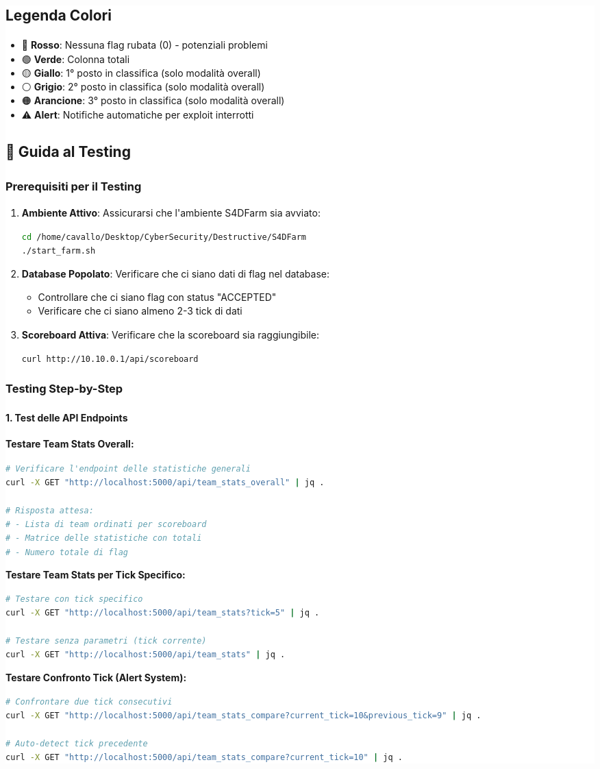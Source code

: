 ## Legenda Colori

- 🔴 **Rosso**: Nessuna flag rubata (0) - potenziali problemi
- 🟢 **Verde**: Colonna totali
- 🟡 **Giallo**: 1° posto in classifica (solo modalità overall)
- ⚪ **Grigio**: 2° posto in classifica (solo modalità overall)  
- 🟠 **Arancione**: 3° posto in classifica (solo modalità overall)
- ⚠️ **Alert**: Notifiche automatiche per exploit interrotti

## 🧪 Guida al Testing

### Prerequisiti per il Testing

1. **Ambiente Attivo**: Assicurarsi che l'ambiente S4DFarm sia avviato:
   ```bash
   cd /home/cavallo/Desktop/CyberSecurity/Destructive/S4DFarm
   ./start_farm.sh
   ```

2. **Database Popolato**: Verificare che ci siano dati di flag nel database:
   - Controllare che ci siano flag con status "ACCEPTED"
   - Verificare che ci siano almeno 2-3 tick di dati

3. **Scoreboard Attiva**: Verificare che la scoreboard sia raggiungibile:
   ```bash
   curl http://10.10.0.1/api/scoreboard
   ```

### Testing Step-by-Step

#### 1. Test delle API Endpoints

**Testare Team Stats Overall:**
```bash
# Verificare l'endpoint delle statistiche generali
curl -X GET "http://localhost:5000/api/team_stats_overall" | jq .

# Risposta attesa:
# - Lista di team ordinati per scoreboard
# - Matrice delle statistiche con totali
# - Numero totale di flag
```

**Testare Team Stats per Tick Specifico:**
```bash
# Testare con tick specifico
curl -X GET "http://localhost:5000/api/team_stats?tick=5" | jq .

# Testare senza parametri (tick corrente)
curl -X GET "http://localhost:5000/api/team_stats" | jq .
```

**Testare Confronto Tick (Alert System):**
```bash
# Confrontare due tick consecutivi
curl -X GET "http://localhost:5000/api/team_stats_compare?current_tick=10&previous_tick=9" | jq .

# Auto-detect tick precedente
curl -X GET "http://localhost:5000/api/team_stats_compare?current_tick=10" | jq .
```
